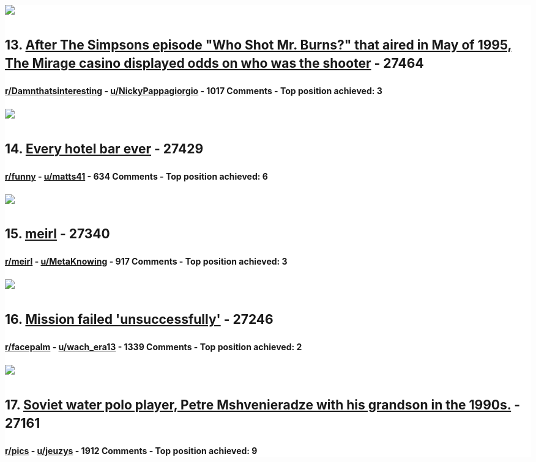 <a href="https://i.imgur.com/nqPRl9R.jpeg"><img src="https://b.thumbs.redditmedia.com/P-vqd0IZlonaP4-fJSR39SYbVtR32ZG0JjzabH1x0Do.jpg"></img></a>

## 13. [After The Simpsons episode "Who Shot Mr. Burns?" that aired in May of 1995, The Mirage casino displayed odds on who was the shooter](http://reddit.com/r/Damnthatsinteresting/comments/1caeuw3/after_the_simpsons_episode_who_shot_mr_burns_that/) - 27464
#### [r/Damnthatsinteresting](http://reddit.com/r/Damnthatsinteresting) - [u/NickyPappagiorgio](http://reddit.com/u/NickyPappagiorgio) - 1017 Comments - Top position achieved: 3

<a href="https://i.redd.it/y2c6w6jo22wc1.jpeg"><img src="https://a.thumbs.redditmedia.com/qrMgeVE1W06kdIIv3hhFola8w3uxS7agysFwcvaqWX8.jpg"></img></a>

## 14. [Every hotel bar ever](http://reddit.com/r/funny/comments/1cagegw/every_hotel_bar_ever/) - 27429
#### [r/funny](http://reddit.com/r/funny) - [u/matts41](http://reddit.com/u/matts41) - 634 Comments - Top position achieved: 6

<a href="https://i.redd.it/dkwxzztkd2wc1.png"><img src="https://a.thumbs.redditmedia.com/m6dMyitsyYMnfFgOkJVLvSwYnVFldUrV5TgPYqFd6E8.jpg"></img></a>

## 15. [meirl](http://reddit.com/r/meirl/comments/1cabnvu/meirl/) - 27340
#### [r/meirl](http://reddit.com/r/meirl) - [u/MetaKnowing](http://reddit.com/u/MetaKnowing) - 917 Comments - Top position achieved: 3

<a href="https://i.redd.it/1ofvbdtlf1wc1.png"><img src="https://b.thumbs.redditmedia.com/AYj0VZrTtP0f8Lp6kcgZILeTglVNKD-vMnr_M-ITEMk.jpg"></img></a>

## 16. [Mission failed 'unsuccessfully'](http://reddit.com/r/facepalm/comments/1cakcn5/mission_failed_unsuccessfully/) - 27246
#### [r/facepalm](http://reddit.com/r/facepalm) - [u/wach_era13](http://reddit.com/u/wach_era13) - 1339 Comments - Top position achieved: 2

<a href="https://i.redd.it/9iik6a3553wc1.jpeg"><img src="https://b.thumbs.redditmedia.com/CAapCBqrRgMKGu4v-Ecc17KC4jCt5GDKEMxtm2hbhsU.jpg"></img></a>

## 17. [Soviet water polo player, Petre Mshvenieradze with his grandson in the 1990s.](http://reddit.com/r/pics/comments/1ca6uy5/soviet_water_polo_player_petre_mshvenieradze_with/) - 27161
#### [r/pics](http://reddit.com/r/pics) - [u/jeuzys](http://reddit.com/u/jeuzys) - 1912 Comments - Top position achieved: 9
